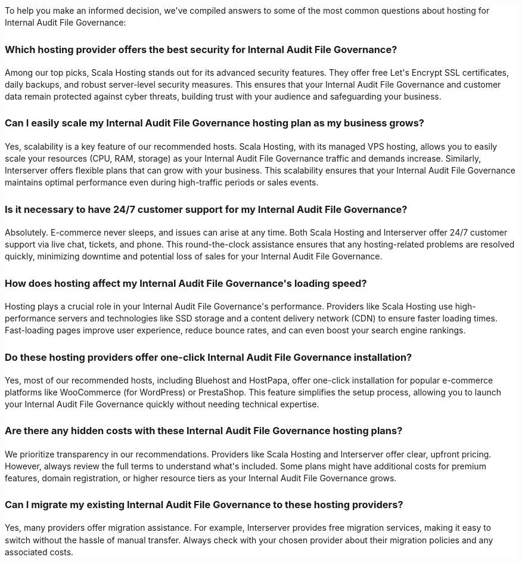 To help you make an informed decision, we've compiled answers to some of the most common questions about hosting for Internal Audit File Governance:

### Which hosting provider offers the best security for Internal Audit File Governance? 
Among our top picks, Scala Hosting stands out for its advanced security features. They offer free Let's Encrypt SSL certificates, daily backups, and robust server-level security measures. This ensures that your Internal Audit File Governance and customer data remain protected against cyber threats, building trust with your audience and safeguarding your business.

### Can I easily scale my Internal Audit File Governance hosting plan as my business grows? 
Yes, scalability is a key feature of our recommended hosts. Scala Hosting, with its managed VPS hosting, allows you to easily scale your resources (CPU, RAM, storage) as your Internal Audit File Governance traffic and demands increase. Similarly, Interserver offers flexible plans that can grow with your business. This scalability ensures that your Internal Audit File Governance maintains optimal performance even during high-traffic periods or sales events.

### Is it necessary to have 24/7 customer support for my Internal Audit File Governance? 
Absolutely. E-commerce never sleeps, and issues can arise at any time. Both Scala Hosting and Interserver offer 24/7 customer support via live chat, tickets, and phone. This round-the-clock assistance ensures that any hosting-related problems are resolved quickly, minimizing downtime and potential loss of sales for your Internal Audit File Governance.

### How does hosting affect my Internal Audit File Governance's loading speed? 
Hosting plays a crucial role in your Internal Audit File Governance's performance. Providers like Scala Hosting use high-performance servers and technologies like SSD storage and a content delivery network (CDN) to ensure faster loading times. Fast-loading pages improve user experience, reduce bounce rates, and can even boost your search engine rankings.

### Do these hosting providers offer one-click Internal Audit File Governance installation? 
Yes, most of our recommended hosts, including Bluehost and HostPapa, offer one-click installation for popular e-commerce platforms like WooCommerce (for WordPress) or PrestaShop. This feature simplifies the setup process, allowing you to launch your Internal Audit File Governance quickly without needing technical expertise.

### Are there any hidden costs with these Internal Audit File Governance hosting plans? 
We prioritize transparency in our recommendations. Providers like Scala Hosting and Interserver offer clear, upfront pricing. However, always review the full terms to understand what's included. Some plans might have additional costs for premium features, domain registration, or higher resource tiers as your Internal Audit File Governance grows.

### Can I migrate my existing Internal Audit File Governance to these hosting providers? 
Yes, many providers offer migration assistance. For example, Interserver provides free migration services, making it easy to switch without the hassle of manual transfer. Always check with your chosen provider about their migration policies and any associated costs.
